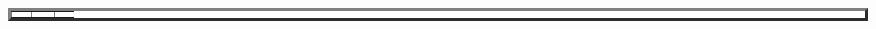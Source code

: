 <!doctype html>
 <head>
  <head>
    <meta charset="utf-8">
   <title>deber</title>
	  
  </head>
   <body bgcolor="#cceeff">
<table border="3px" style= "width: 100%">
<colgroup>
	<col style="width: 24%"/>
	<col style="width: 28%"/>
	<col style="width: 24%"/>
</colgroup>
<tr>
<td> </td>

<td><center><style type="text/css">
			
			* {
				margin:0px;
				padding:0px;
			}
			
			#header {
				margin:auto;
				width:500px;
				font-family:Arial, Helvetica, sans-serif;
			}
			
			ul, ol {
				list-style:none;
			}
			
			.nav > li {
				float:left;
			}
			
			.nav li a {
				background-color:#000;
				color:#fff;
				text-decoration:none;
				padding:10px 12px;
				display:block;
			}
			
			.nav li a:hover {
				background-color:#434343;
			}
			
			.nav li ul {
				display:none;
				position:absolute;
				min-width:140px;
			}
			